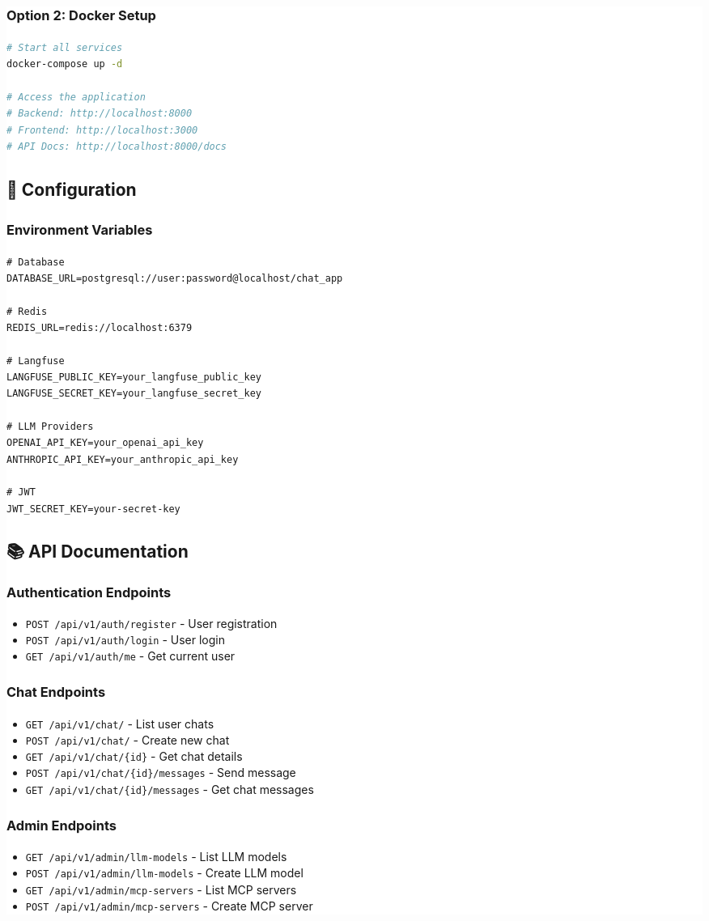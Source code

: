 ### Option 2: Docker Setup
```bash
# Start all services
docker-compose up -d

# Access the application
# Backend: http://localhost:8000
# Frontend: http://localhost:3000
# API Docs: http://localhost:8000/docs
```

## 🔧 Configuration

### Environment Variables
```env
# Database
DATABASE_URL=postgresql://user:password@localhost/chat_app

# Redis
REDIS_URL=redis://localhost:6379

# Langfuse
LANGFUSE_PUBLIC_KEY=your_langfuse_public_key
LANGFUSE_SECRET_KEY=your_langfuse_secret_key

# LLM Providers
OPENAI_API_KEY=your_openai_api_key
ANTHROPIC_API_KEY=your_anthropic_api_key

# JWT
JWT_SECRET_KEY=your-secret-key
```

## 📚 API Documentation

### Authentication Endpoints
- `POST /api/v1/auth/register` - User registration
- `POST /api/v1/auth/login` - User login
- `GET /api/v1/auth/me` - Get current user

### Chat Endpoints
- `GET /api/v1/chat/` - List user chats
- `POST /api/v1/chat/` - Create new chat
- `GET /api/v1/chat/{id}` - Get chat details
- `POST /api/v1/chat/{id}/messages` - Send message
- `GET /api/v1/chat/{id}/messages` - Get chat messages

### Admin Endpoints
- `GET /api/v1/admin/llm-models` - List LLM models
- `POST /api/v1/admin/llm-models` - Create LLM model
- `GET /api/v1/admin/mcp-servers` - List MCP servers
- `POST /api/v1/admin/mcp-servers` - Create MCP server
